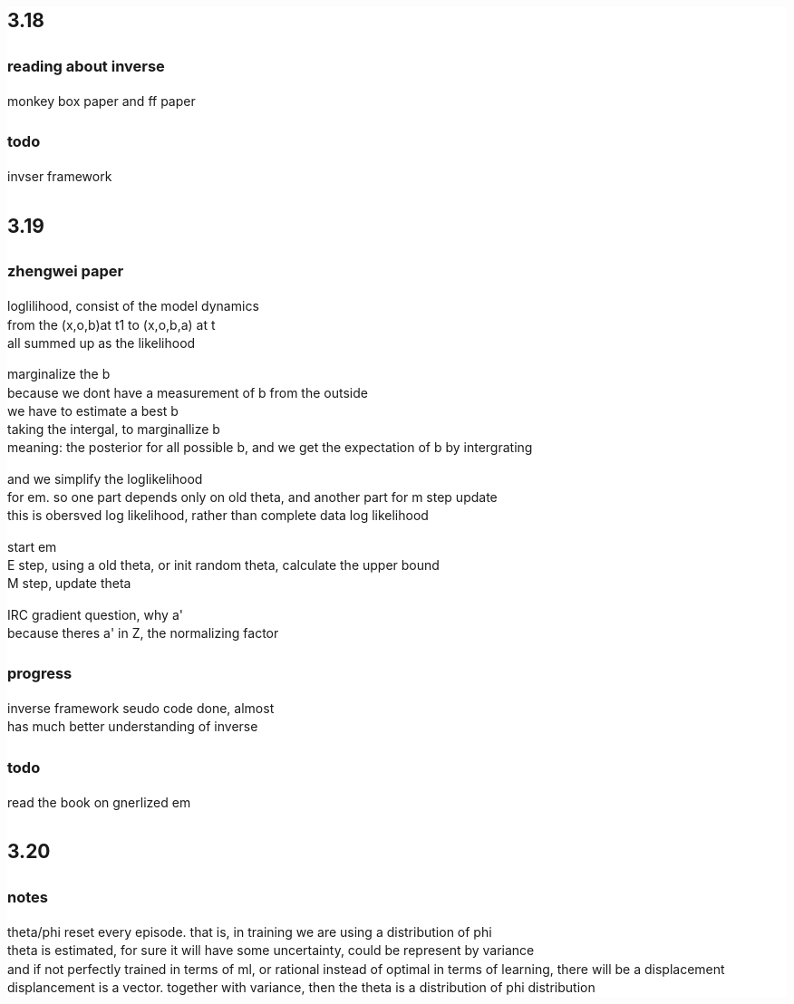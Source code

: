 

## 3.18
### reading about inverse
monkey box paper and ff paper
### todo
invser framework  


## 3.19
### zhengwei paper
loglilihood, consist of the model dynamics  
from the (x,o,b)at t1 to (x,o,b,a) at t  
all summed up as the likelihood  

marginalize the b  
because we dont have a measurement of b from the outside  
we have to estimate a best b  
taking the intergal, to marginallize b  
meaning: the posterior for all possible b, and we get the expectation of b by intergrating   

and we simplify the loglikelihood   
for em. so one part depends only on old theta, and another part for m step update  
this is obersved log likelihood, rather than complete data log likelihood  

start em  
E step, using a old theta, or init random theta, calculate the upper bound  
M step, update theta  

IRC gradient question, why a'  
because theres a' in Z, the normalizing factor  


### progress
inverse framework seudo code done, almost  
has much better understanding of inverse  
### todo
read the book on gnerlized em  




## 3.20
### notes
theta/phi reset every episode. that is, in training we are using a distribution of phi  
theta is estimated, for sure it will have some uncertainty, could be represent by variance  
and if not perfectly trained in terms of ml, or rational instead of optimal in terms of learning, there will be a displacement  
displancement is a vector. together with variance, then the theta is a distribution of phi distribution  
